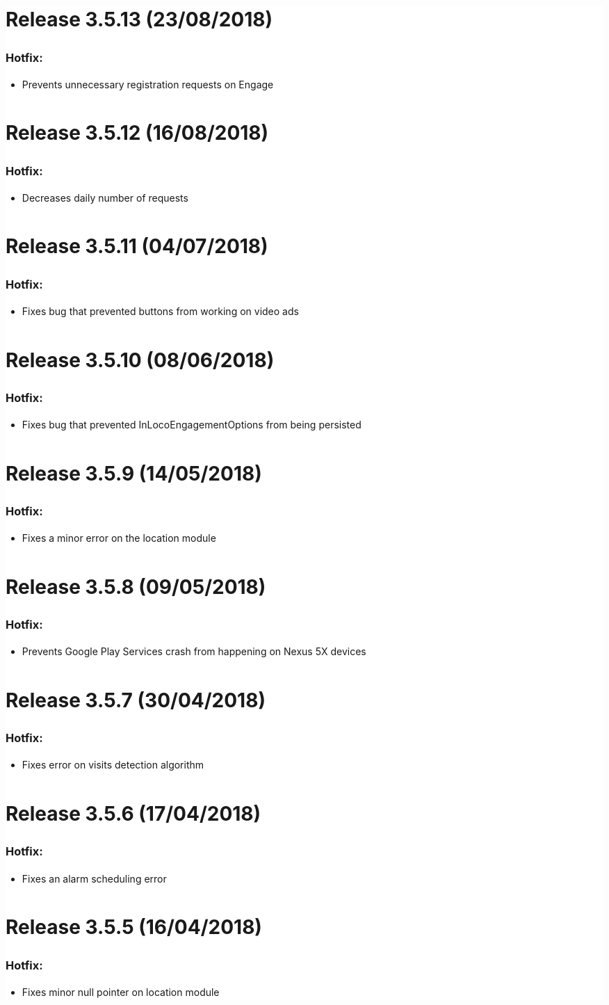 Release 3.5.13 (23/08/2018)
===

### Hotfix:
- Prevents unnecessary registration requests on Engage

Release 3.5.12 (16/08/2018)
===

### Hotfix:
- Decreases daily number of requests

Release 3.5.11 (04/07/2018)
===

### Hotfix:
- Fixes bug that prevented buttons from working on video ads

Release 3.5.10 (08/06/2018)
===

### Hotfix:
- Fixes bug that prevented InLocoEngagementOptions from being persisted

Release 3.5.9 (14/05/2018)
===

### Hotfix:
- Fixes a minor error on the location module

Release 3.5.8 (09/05/2018)
===

### Hotfix:
- Prevents Google Play Services crash from happening on Nexus 5X devices

Release 3.5.7 (30/04/2018)
===

### Hotfix:
- Fixes error on visits detection algorithm

Release 3.5.6 (17/04/2018)
===

### Hotfix:
- Fixes an alarm scheduling error

Release 3.5.5 (16/04/2018)
===

### Hotfix:
- Fixes minor null pointer on location module
